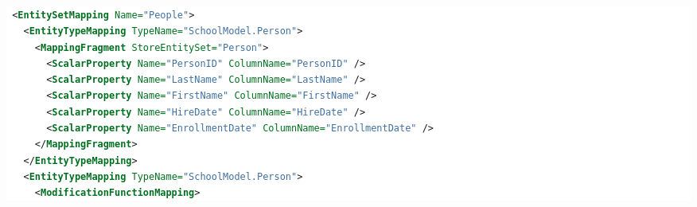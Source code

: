 ``` xml
 <EntitySetMapping Name="People">
   <EntityTypeMapping TypeName="SchoolModel.Person">
     <MappingFragment StoreEntitySet="Person">
       <ScalarProperty Name="PersonID" ColumnName="PersonID" />
       <ScalarProperty Name="LastName" ColumnName="LastName" />
       <ScalarProperty Name="FirstName" ColumnName="FirstName" />
       <ScalarProperty Name="HireDate" ColumnName="HireDate" />
       <ScalarProperty Name="EnrollmentDate" ColumnName="EnrollmentDate" />
     </MappingFragment>
   </EntityTypeMapping>
   <EntityTypeMapping TypeName="SchoolModel.Person">
     <ModificationFunctionMapping>
